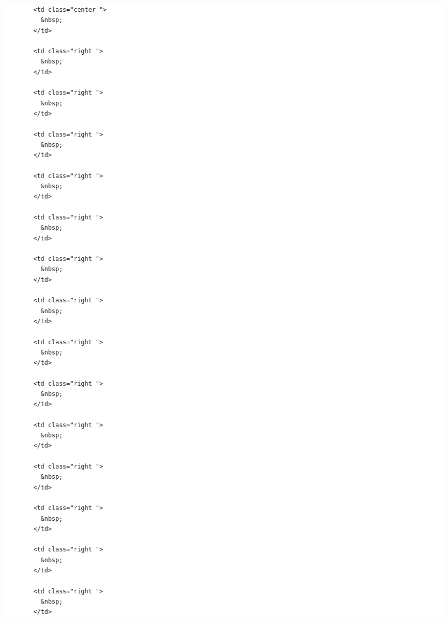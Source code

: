             <td class="center ">
              &nbsp;
            </td>
            
            <td class="right ">
              &nbsp;
            </td>
            
            <td class="right ">
              &nbsp;
            </td>
            
            <td class="right ">
              &nbsp;
            </td>
            
            <td class="right ">
              &nbsp;
            </td>
            
            <td class="right ">
              &nbsp;
            </td>
            
            <td class="right ">
              &nbsp;
            </td>
            
            <td class="right ">
              &nbsp;
            </td>
            
            <td class="right ">
              &nbsp;
            </td>
            
            <td class="right ">
              &nbsp;
            </td>
            
            <td class="right ">
              &nbsp;
            </td>
            
            <td class="right ">
              &nbsp;
            </td>
            
            <td class="right ">
              &nbsp;
            </td>
            
            <td class="right ">
              &nbsp;
            </td>
            
            <td class="right ">
              &nbsp;
            </td>
            